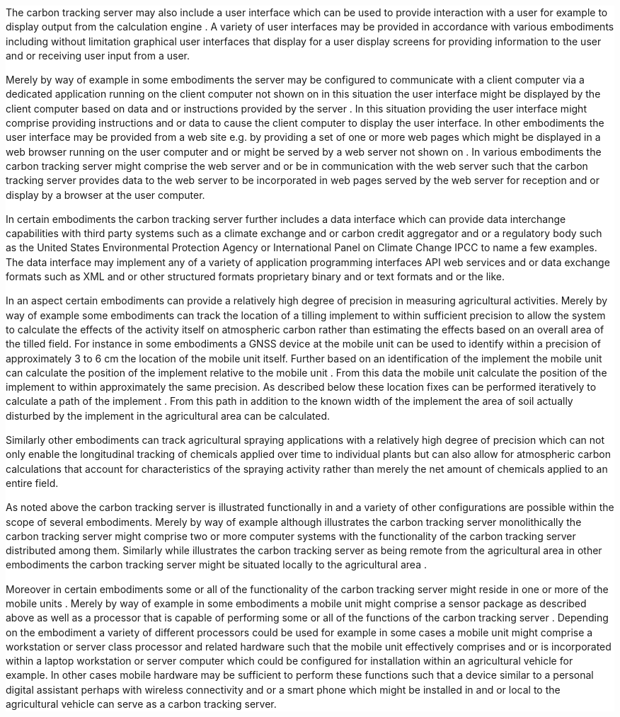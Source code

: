 The carbon tracking server may also include a user interface which can be used to provide interaction with a user for example to display output from the calculation engine . A variety of user interfaces may be provided in accordance with various embodiments including without limitation graphical user interfaces that display for a user display screens for providing information to the user and or receiving user input from a user.

Merely by way of example in some embodiments the server may be configured to communicate with a client computer via a dedicated application running on the client computer not shown on in this situation the user interface might be displayed by the client computer based on data and or instructions provided by the server . In this situation providing the user interface might comprise providing instructions and or data to cause the client computer to display the user interface. In other embodiments the user interface may be provided from a web site e.g. by providing a set of one or more web pages which might be displayed in a web browser running on the user computer and or might be served by a web server not shown on . In various embodiments the carbon tracking server might comprise the web server and or be in communication with the web server such that the carbon tracking server provides data to the web server to be incorporated in web pages served by the web server for reception and or display by a browser at the user computer.

In certain embodiments the carbon tracking server further includes a data interface which can provide data interchange capabilities with third party systems such as a climate exchange and or carbon credit aggregator and or a regulatory body such as the United States Environmental Protection Agency or International Panel on Climate Change IPCC to name a few examples. The data interface may implement any of a variety of application programming interfaces API web services and or data exchange formats such as XML and or other structured formats proprietary binary and or text formats and or the like.

In an aspect certain embodiments can provide a relatively high degree of precision in measuring agricultural activities. Merely by way of example some embodiments can track the location of a tilling implement to within sufficient precision to allow the system to calculate the effects of the activity itself on atmospheric carbon rather than estimating the effects based on an overall area of the tilled field. For instance in some embodiments a GNSS device at the mobile unit can be used to identify within a precision of approximately 3 to 6 cm the location of the mobile unit itself. Further based on an identification of the implement the mobile unit can calculate the position of the implement relative to the mobile unit . From this data the mobile unit calculate the position of the implement to within approximately the same precision. As described below these location fixes can be performed iteratively to calculate a path of the implement . From this path in addition to the known width of the implement the area of soil actually disturbed by the implement in the agricultural area can be calculated.

Similarly other embodiments can track agricultural spraying applications with a relatively high degree of precision which can not only enable the longitudinal tracking of chemicals applied over time to individual plants but can also allow for atmospheric carbon calculations that account for characteristics of the spraying activity rather than merely the net amount of chemicals applied to an entire field.

As noted above the carbon tracking server is illustrated functionally in and a variety of other configurations are possible within the scope of several embodiments. Merely by way of example although illustrates the carbon tracking server monolithically the carbon tracking server might comprise two or more computer systems with the functionality of the carbon tracking server distributed among them. Similarly while illustrates the carbon tracking server as being remote from the agricultural area in other embodiments the carbon tracking server might be situated locally to the agricultural area .

Moreover in certain embodiments some or all of the functionality of the carbon tracking server might reside in one or more of the mobile units . Merely by way of example in some embodiments a mobile unit might comprise a sensor package as described above as well as a processor that is capable of performing some or all of the functions of the carbon tracking server . Depending on the embodiment a variety of different processors could be used for example in some cases a mobile unit might comprise a workstation or server class processor and related hardware such that the mobile unit effectively comprises and or is incorporated within a laptop workstation or server computer which could be configured for installation within an agricultural vehicle for example. In other cases mobile hardware may be sufficient to perform these functions such that a device similar to a personal digital assistant perhaps with wireless connectivity and or a smart phone which might be installed in and or local to the agricultural vehicle can serve as a carbon tracking server.
